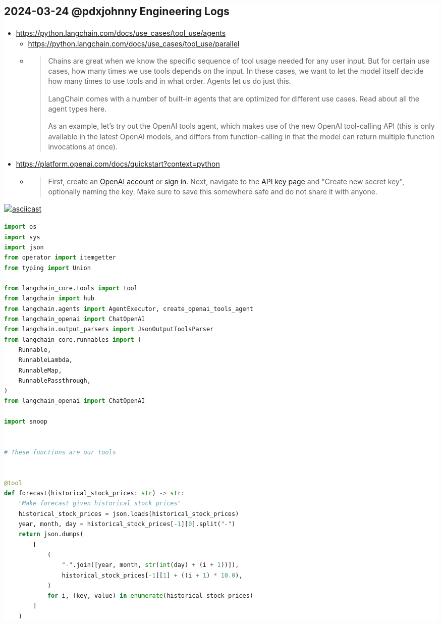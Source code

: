 ## 2024-03-24 @pdxjohnny Engineering Logs

- https://python.langchain.com/docs/use_cases/tool_use/agents
  - https://python.langchain.com/docs/use_cases/tool_use/parallel
  - > Chains are great when we know the specific sequence of tool usage needed for any user input. But for certain use cases, how many times we use tools depends on the input. In these cases, we want to let the model itself decide how many times to use tools and in what order. Agents let us do just this.
    >
    > LangChain comes with a number of built-in agents that are optimized for different use cases. Read about all the agent types here.
    >
    >As an example, let’s try out the OpenAI tools agent, which makes use of the new OpenAI tool-calling API (this is only available in the latest OpenAI models, and differs from function-calling in that the model can return multiple function invocations at once).
- https://platform.openai.com/docs/quickstart?context=python
  - > First, create an [OpenAI account](https://platform.openai.com/signup) or [sign in](https://platform.openai.com/login). Next, navigate to the [API key page](https://platform.openai.com/account/api-keys) and "Create new secret key", optionally naming the key. Make sure to save this somewhere safe and do not share it with anyone.

[![asciicast](https://asciinema.org/a/648919.svg)](https://asciinema.org/a/648919)

```python
import os
import sys
import json
from operator import itemgetter
from typing import Union

from langchain_core.tools import tool
from langchain import hub
from langchain.agents import AgentExecutor, create_openai_tools_agent
from langchain_openai import ChatOpenAI
from langchain.output_parsers import JsonOutputToolsParser
from langchain_core.runnables import (
    Runnable,
    RunnableLambda,
    RunnableMap,
    RunnablePassthrough,
)
from langchain_openai import ChatOpenAI

import snoop


# These functions are our tools


@tool
def forecast(historical_stock_prices: str) -> str:
    "Make forecast given historical stock prices"
    historical_stock_prices = json.loads(historical_stock_prices)
    year, month, day = historical_stock_prices[-1][0].split("-")
    return json.dumps(
        [
            (
                "-".join([year, month, str(int(day) + (i + 1))]),
                historical_stock_prices[-1][1] + ((i + 1) * 10.0),
            )
            for i, (key, value) in enumerate(historical_stock_prices)
        ]
    )

```